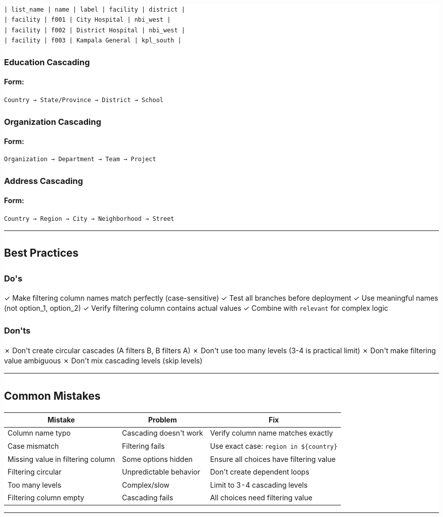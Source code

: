 ```
| list_name | name | label | facility | district |
| facility | f001 | City Hospital | nbi_west |
| facility | f002 | District Hospital | nbi_west |
| facility | f003 | Kampala General | kpl_south |
```

### Education Cascading

**Form:**
```
Country → State/Province → District → School
```

### Organization Cascading

**Form:**
```
Organization → Department → Team → Project
```

### Address Cascading

**Form:**
```
Country → Region → City → Neighborhood → Street
```

---

## Best Practices

### Do's
✓ Make filtering column names match perfectly (case-sensitive)
✓ Test all branches before deployment
✓ Use meaningful names (not option_1, option_2)
✓ Verify filtering column contains actual values
✓ Combine with `relevant` for complex logic

### Don'ts
✗ Don't create circular cascades (A filters B, B filters A)
✗ Don't use too many levels (3-4 is practical limit)
✗ Don't make filtering value ambiguous
✗ Don't mix cascading levels (skip levels)

---

## Common Mistakes

| Mistake | Problem | Fix |
|---------|---------|-----|
| Column name typo | Cascading doesn't work | Verify column name matches exactly |
| Case mismatch | Filtering fails | Use exact case: `region in ${country}` |
| Missing value in filtering column | Some options hidden | Ensure all choices have filtering value |
| Filtering circular | Unpredictable behavior | Don't create dependent loops |
| Too many levels | Complex/slow | Limit to 3-4 cascading levels |
| Filtering column empty | Cascading fails | All choices need filtering value |

---